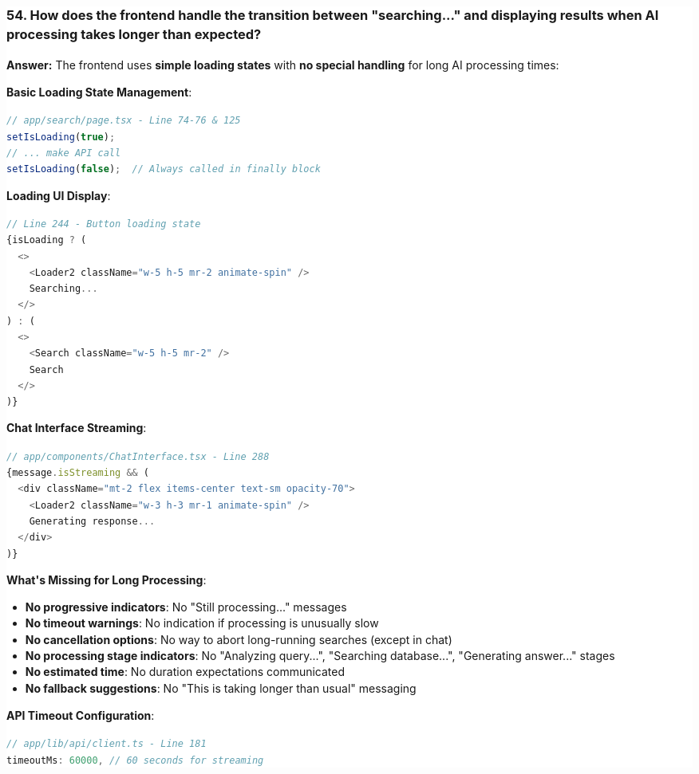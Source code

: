 ### 54. How does the frontend handle the transition between "searching..." and displaying results when AI processing takes longer than expected?

**Answer:** The frontend uses **simple loading states** with **no special handling** for long AI processing times:

**Basic Loading State Management**:
```typescript
// app/search/page.tsx - Line 74-76 & 125
setIsLoading(true);
// ... make API call
setIsLoading(false);  // Always called in finally block
```

**Loading UI Display**:
```typescript
// Line 244 - Button loading state
{isLoading ? (
  <>
    <Loader2 className="w-5 h-5 mr-2 animate-spin" />
    Searching...
  </>
) : (
  <>
    <Search className="w-5 h-5 mr-2" />
    Search
  </>
)}
```

**Chat Interface Streaming**:
```typescript
// app/components/ChatInterface.tsx - Line 288
{message.isStreaming && (
  <div className="mt-2 flex items-center text-sm opacity-70">
    <Loader2 className="w-3 h-3 mr-1 animate-spin" />
    Generating response...
  </div>
)}
```

**What's Missing for Long Processing**:
- **No progressive indicators**: No "Still processing..." messages
- **No timeout warnings**: No indication if processing is unusually slow
- **No cancellation options**: No way to abort long-running searches (except in chat)
- **No processing stage indicators**: No "Analyzing query...", "Searching database...", "Generating answer..." stages
- **No estimated time**: No duration expectations communicated
- **No fallback suggestions**: No "This is taking longer than usual" messaging

**API Timeout Configuration**:
```typescript
// app/lib/api/client.ts - Line 181
timeoutMs: 60000, // 60 seconds for streaming
```
